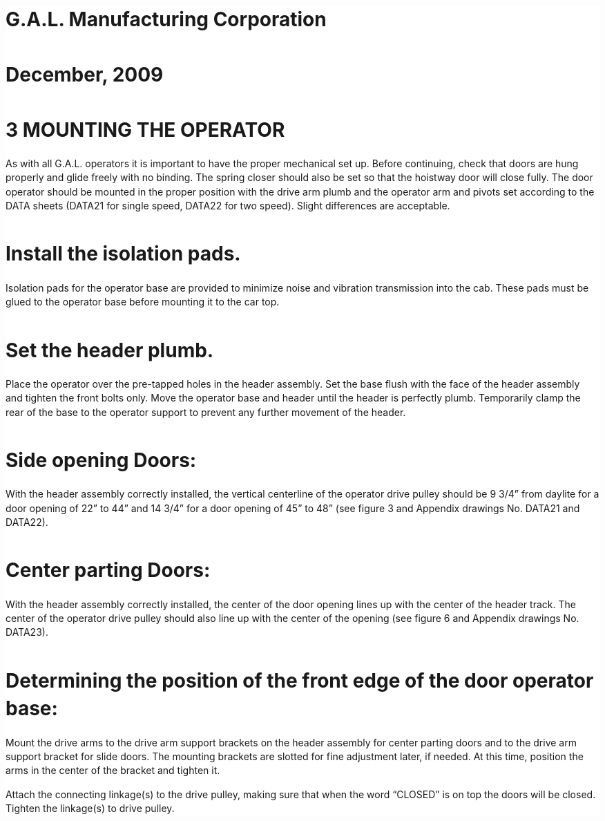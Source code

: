 # G.A.L. Manufacturing Corporation

# December, 2009

# 3 MOUNTING THE OPERATOR

As with all G.A.L. operators it is important to have the proper mechanical set up. Before continuing, check that doors are hung properly and glide freely with no binding. The spring closer should also be set so that the hoistway door will close fully. The door operator should be mounted in the proper position with the drive arm plumb and the operator arm and pivots set according to the DATA sheets (DATA21 for single speed, DATA22 for two speed). Slight differences are acceptable.

# Install the isolation pads.

Isolation pads for the operator base are provided to minimize noise and vibration transmission into the cab. These pads must be glued to the operator base before mounting it to the car top.

# Set the header plumb.

Place the operator over the pre-tapped holes in the header assembly. Set the base flush with the face of the header assembly and tighten the front bolts only. Move the operator base and header until the header is perfectly plumb. Temporarily clamp the rear of the base to the operator support to prevent any further movement of the header.

# Side opening Doors:

With the header assembly correctly installed, the vertical centerline of the operator drive pulley should be 9 3/4” from daylite for a door opening of 22” to 44” and 14 3/4” for a door opening of 45” to 48” (see figure 3 and Appendix drawings No. DATA21 and DATA22).

# Center parting Doors:

With the header assembly correctly installed, the center of the door opening lines up with the center of the header track. The center of the operator drive pulley should also line up with the center of the opening (see figure 6 and Appendix drawings No. DATA23).

# Determining the position of the front edge of the door operator base:

Mount the drive arms to the drive arm support brackets on the header assembly for center parting doors and to the drive arm support bracket for slide doors. The mounting brackets are slotted for fine adjustment later, if needed. At this time, position the arms in the center of the bracket and tighten it.

Attach the connecting linkage(s) to the drive pulley, making sure that when the word “CLOSED” is on top the doors will be closed. Tighten the linkage(s) to drive pulley.
